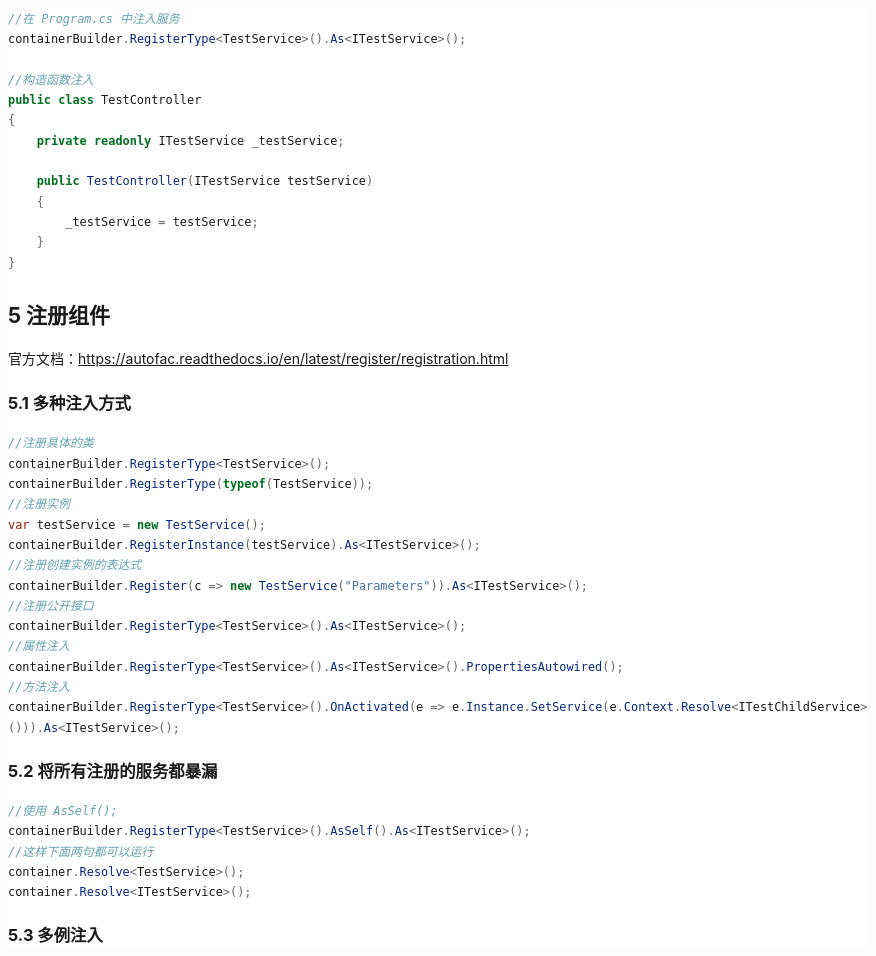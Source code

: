 ```c#
//在 Program.cs 中注入服务
containerBuilder.RegisterType<TestService>().As<ITestService>();

//构造函数注入
public class TestController
{
    private readonly ITestService _testService;
    
    public TestController(ITestService testService)
    {
        _testService = testService;
    }
}
```



## 5 注册组件

官方文档：https://autofac.readthedocs.io/en/latest/register/registration.html

### 5.1 多种注入方式

```c#
//注册具体的类
containerBuilder.RegisterType<TestService>();
containerBuilder.RegisterType(typeof(TestService));
//注册实例
var testService = new TestService();
containerBuilder.RegisterInstance(testService).As<ITestService>();
//注册创建实例的表达式
containerBuilder.Register(c => new TestService("Parameters")).As<ITestService>();
//注册公开接口
containerBuilder.RegisterType<TestService>().As<ITestService>();
//属性注入
containerBuilder.RegisterType<TestService>().As<ITestService>().PropertiesAutowired();
//方法注入
containerBuilder.RegisterType<TestService>().OnActivated(e => e.Instance.SetService(e.Context.Resolve<ITestChildService>())).As<ITestService>();
```

### 5.2 将所有注册的服务都暴漏

```c#
//使用 AsSelf();
containerBuilder.RegisterType<TestService>().AsSelf().As<ITestService>();
//这样下面两句都可以运行
container.Resolve<TestService>();
container.Resolve<ITestService>();
```

### 5.3 多例注入
